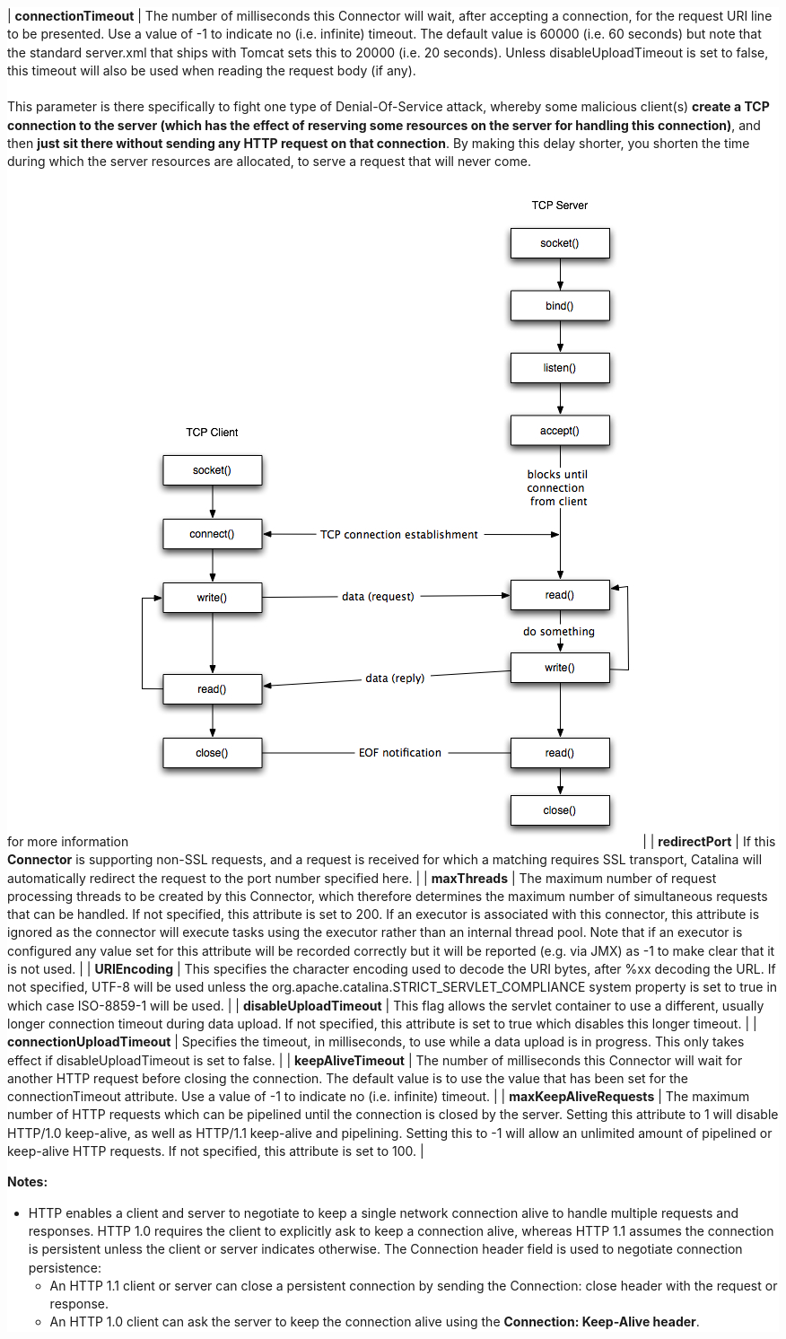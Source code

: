 | **connectionTimeout**     |  The number of milliseconds this Connector will wait, after accepting a connection, for the request URI line to be presented. Use a value of -1 to indicate no (i.e. infinite) timeout. The default value is 60000 (i.e. 60 seconds) but note that the standard server.xml that ships with Tomcat sets this to 20000 (i.e. 20 seconds). Unless disableUploadTimeout is set to false, this timeout will also be used when reading the request body (if any).  <br> <br>      This parameter is there specifically to fight one type of Denial-Of-Service attack, whereby some malicious client(s) **create a TCP connection to the server (which has the effect of reserving some resources on the server for handling this connection)**, and then **just sit there without sending any HTTP request on that connection**. By making this delay shorter, you shorten the time during which the server resources are allocated, to serve a request that will never come.       <br> <br> for more information  ![TCP connection workflow](./TCPsockets.jpg)                  |
| **redirectPort**     |  If this **Connector** is supporting non-SSL requests, and a request is received for which a matching <security-constraint> requires SSL transport, Catalina will automatically redirect the request to the port number specified here.                            |
| **maxThreads**     |  The maximum number of request processing threads to be created by this Connector, which therefore determines the maximum number of simultaneous requests that can be handled. If not specified, this attribute is set to 200. If an executor is associated with this connector, this attribute is ignored as the connector will execute tasks using the executor rather than an internal thread pool. Note that if an executor is configured any value set for this attribute will be recorded correctly but it will be reported (e.g. via JMX) as -1 to make clear that it is not used.                             |
| **URIEncoding**     |  This specifies the character encoding used to decode the URI bytes, after %xx decoding the URL. If not specified, UTF-8 will be used unless the org.apache.catalina.STRICT_SERVLET_COMPLIANCE system property is set to true in which case ISO-8859-1 will be used.                             |
| **disableUploadTimeout**     |  This flag allows the servlet container to use a different, usually longer connection timeout during data upload. If not specified, this attribute is set to true which disables this longer timeout.                            |
| **connectionUploadTimeout**     |  Specifies the timeout, in milliseconds, to use while a data upload is in progress. This only takes effect if disableUploadTimeout is set to false.                            |
| **keepAliveTimeout**     |  The number of milliseconds this Connector will wait for another HTTP request before closing the connection. The default value is to use the value that has been set for the connectionTimeout attribute. Use a value of -1 to indicate no (i.e. infinite) timeout.                             |
| **maxKeepAliveRequests**     |  The maximum number of HTTP requests which can be pipelined until the connection is closed by the server. Setting this attribute to 1 will disable HTTP/1.0 keep-alive, as well as HTTP/1.1 keep-alive and pipelining. Setting this to -1 will allow an unlimited amount of pipelined or keep-alive HTTP requests. If not specified, this attribute is set to 100.                             |

**Notes:**
- HTTP enables a client and server to negotiate to keep a single network connection alive to handle multiple requests and responses. HTTP 1.0 requires the client to explicitly ask to keep a connection alive, whereas HTTP 1.1 assumes the connection is persistent unless the client or server indicates otherwise. The Connection header field is used to negotiate connection persistence:
    - An HTTP 1.1 client or server can close a persistent connection by sending the Connection: close header with the request or response.
    - An HTTP 1.0 client can ask the server to keep the connection alive using the **Connection: Keep-Alive header**.
